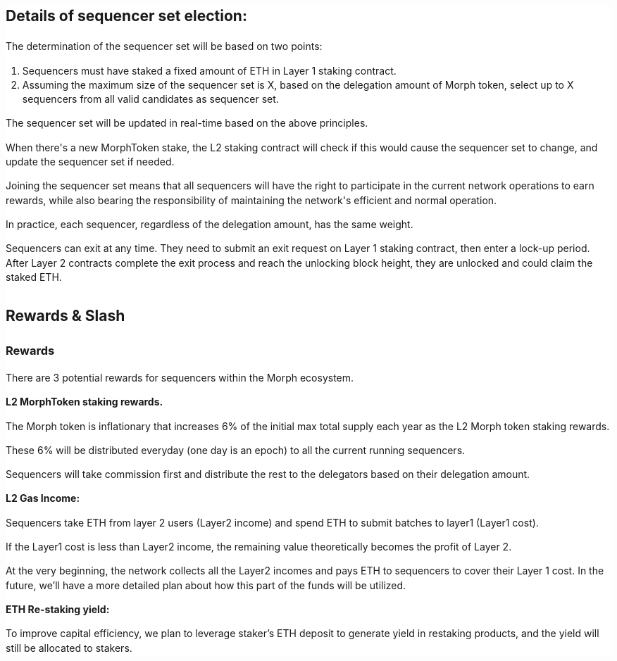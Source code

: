 ## Details of sequencer set election:

The determination of the sequencer set will be based on two points:

1. Sequencers must have staked a fixed amount of ETH in Layer 1 staking contract.
2. Assuming the maximum size of the sequencer set is X, based on the delegation amount of  Morph token, select up to X sequencers from all valid candidates as sequencer set.


The sequencer set will be updated in real-time based on the above principles.

When there's a new MorphToken stake, the L2 staking contract will check if this would cause the sequencer set to change, and update the sequencer set if needed.

Joining the sequencer set means that all sequencers will have the right to participate in the current network operations to earn rewards, while also bearing the responsibility of maintaining the network's efficient and normal operation.

In practice, each sequencer, regardless of the delegation amount, has the same weight.

Sequencers can exit at any time. They need to submit an exit request on Layer 1 staking contract, then enter a lock-up period. After Layer 2 contracts complete the exit process and reach the unlocking block height, they are unlocked and could claim the staked ETH.


## Rewards & Slash

### Rewards

There are 3 potential rewards for sequencers within the Morph ecosystem.

**L2 MorphToken staking rewards.**

The Morph token is inflationary that increases 6% of the initial max total supply each year as the L2 Morph token staking rewards.

These 6% will be distributed everyday (one day is an epoch) to all the current running sequencers.

Sequencers will take commission first and distribute the rest to the delegators based on their delegation amount.

**L2 Gas Income:**

Sequencers take ETH from layer 2 users (Layer2 income) and spend ETH to submit batches to layer1 (Layer1 cost).

If the Layer1 cost is less than Layer2 income, the remaining value theoretically becomes the profit of Layer 2.

At the very beginning, the network collects all the Layer2 incomes and pays ETH to sequencers to cover their Layer 1 cost. In the future, we’ll have a more detailed plan about how this part of the funds will be utilized.

**ETH Re-staking yield:**

To improve capital efficiency, we plan to leverage staker’s ETH deposit to generate yield in restaking products, and the yield will still be allocated to stakers.

